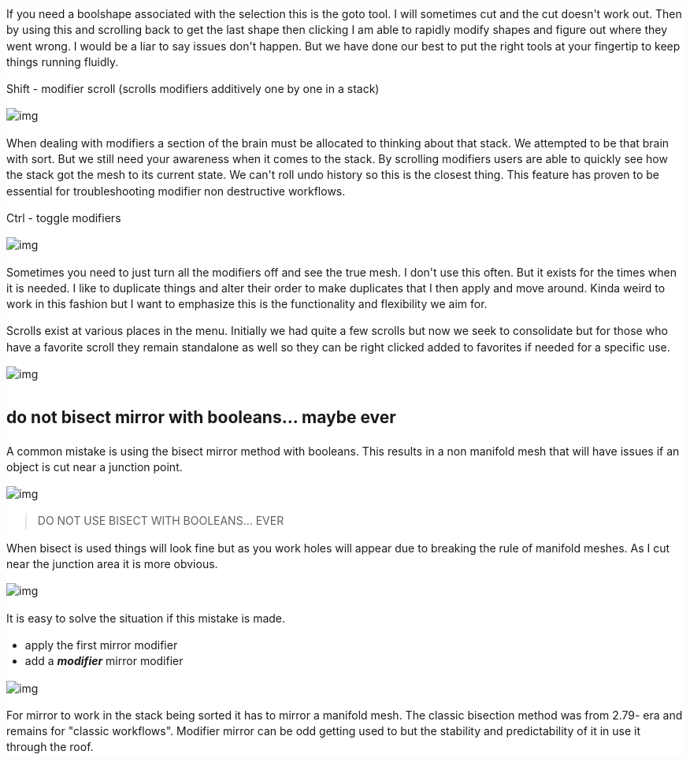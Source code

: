 If you need a boolshape associated with the selection this is the goto tool. I will sometimes cut and the cut doesn't work out. Then by using this and scrolling back to get the last shape then clicking I am able to rapidly modify shapes and figure out where they went wrong. I would be a liar to say issues don't happen. But we have done our best to put the right tools at your fingertip to keep things running fluidly.

Shift - modifier scroll (scrolls modifiers additively one by one in a stack)

![img](img/bool/b30.gif)

When dealing with modifiers a section of the brain must be allocated to thinking about that stack. We attempted to be that brain with sort. But we still need your awareness when it comes to the stack. By scrolling modifiers users are able to quickly see how the stack got the mesh to its current state. We can't roll undo history so this is the closest thing. This feature has proven to be essential for troubleshooting modifier non destructive workflows.

Ctrl - toggle modifiers

![img](img/bool/b31.gif)

Sometimes you need to just turn all the modifiers off and see the true mesh. I don't use this often. But it exists for the times when it is needed. I like to duplicate things and alter their order to make duplicates that I then apply and move around. Kinda weird to work in this fashion but I want to emphasize this is the functionality and flexibility we aim for.

Scrolls exist at various places in the menu. Initially we had quite a few scrolls but now we seek to consolidate but for those who have a favorite scroll they remain standalone as well so they can be right clicked added to favorites if needed for a specific use.

![img](img/bool/b32.gif)

## do not bisect mirror with booleans... maybe ever

A common mistake is using the bisect mirror method with booleans. This results in a non manifold mesh that will have issues if an object is cut near a junction point.

![img](img/bool/b47.gif)

> DO NOT USE BISECT WITH BOOLEANS... EVER

When bisect is used things will look fine but as you work holes will appear due to breaking the rule of manifold meshes. As I cut near the junction area it is more obvious.

![img](img/bool/b48.gif)

It is easy to solve the situation if this mistake is made.
- apply the first mirror modifier
- add a ***modifier*** mirror modifier

![img](img/bool/b49.gif)

For mirror to work in the stack being sorted it has to mirror a manifold mesh. The classic bisection method was from 2.79- era and remains for "classic workflows". Modifier mirror can be odd getting used to but the stability and predictability of it in use it through the roof.
